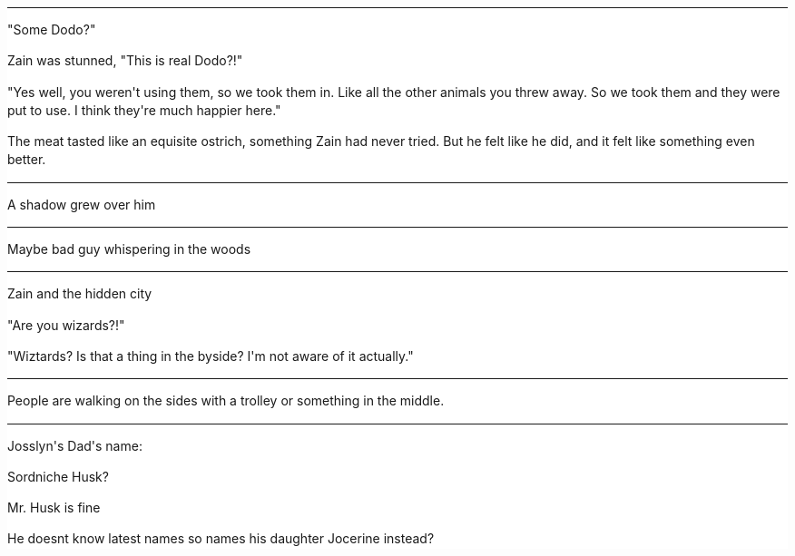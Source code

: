 --------

"Some Dodo?"

Zain was stunned, "This is real Dodo?!"

"Yes well, you weren't using them, so we took them in. Like all the other animals you threw away. So we took them and they were put to use. I think they're much happier here."

The meat tasted like an equisite ostrich, something Zain had never tried. But he felt like he did, and it felt like something even better.


------------

A shadow grew over him







----------

Maybe bad guy whispering in the woods








---------

Zain and the hidden city



"Are you wizards?!"



"Wiztards? Is that a thing in the byside? I'm not aware of it actually."



-----



People are walking on the sides with a trolley or something in the middle.



------



Josslyn's Dad's name:



Sordniche Husk?

Mr. Husk is fine



He doesnt know latest names so names his daughter Jocerine instead?
